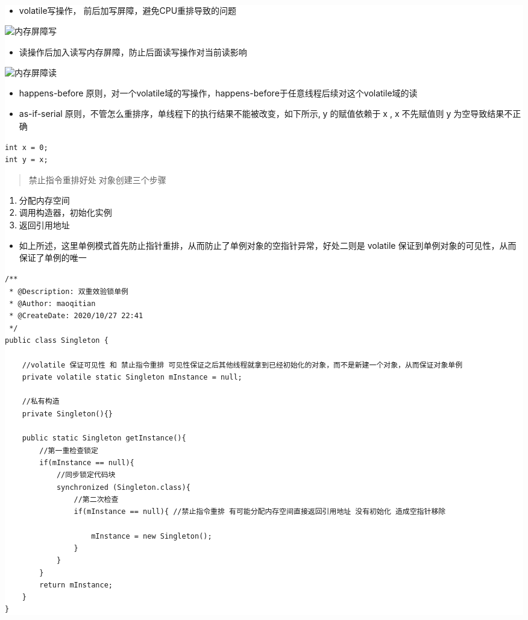 - volatile写操作， 前后加写屏障，避免CPU重排导致的问题

![内存屏障写](https://github.com/maoqitian/MaoMdPhoto/raw/master/Java%E8%99%9A%E6%8B%9F%E6%9C%BA/%E5%A4%9A%E7%BA%BF%E7%A8%8B/volatile/%E5%86%85%E5%AD%98%E5%B1%8F%E9%9A%9C%E5%86%99new.png)

- 读操作后加入读写内存屏障，防止后面读写操作对当前读影响

![内存屏障读](https://github.com/maoqitian/MaoMdPhoto/raw/master/Java%E8%99%9A%E6%8B%9F%E6%9C%BA/%E5%A4%9A%E7%BA%BF%E7%A8%8B/volatile/%E5%86%85%E5%AD%98%E5%B1%8F%E9%9A%9C%E8%AF%BBnew.png)

- happens-before 原则，对一个volatile域的写操作，happens-before于任意线程后续对这个volatile域的读

- as-if-serial 原则，不管怎么重排序，单线程下的执行结果不能被改变，如下所示, y 的赋值依赖于 x ,  x 不先赋值则 y 为空导致结果不正确

```
int x = 0;
int y = x;
```


> 禁止指令重排好处
对象创建三个步骤
1. 分配内存空间
2. 调用构造器，初始化实例
3. 返回引用地址

- 如上所述，这里单例模式首先防止指针重排，从而防止了单例对象的空指针异常，好处二则是 volatile 保证到单例对象的可见性，从而保证了单例的唯一


```
/**
 * @Description: 双重效验锁单例
 * @Author: maoqitian
 * @CreateDate: 2020/10/27 22:41
 */
public class Singleton {

    //volatile 保证可见性 和 禁止指令重排 可见性保证之后其他线程就拿到已经初始化的对象，而不是新建一个对象，从而保证对象单例
    private volatile static Singleton mInstance = null;

    //私有构造
    private Singleton(){}

    public static Singleton getInstance(){
        //第一重检查锁定
        if(mInstance == null){
            //同步锁定代码块
            synchronized (Singleton.class){
                //第二次检查
                if(mInstance == null){ //禁止指令重排 有可能分配内存空间直接返回引用地址 没有初始化 造成空指针移除

                    mInstance = new Singleton();
                }
            }
        }
        return mInstance;
    }
}
```
